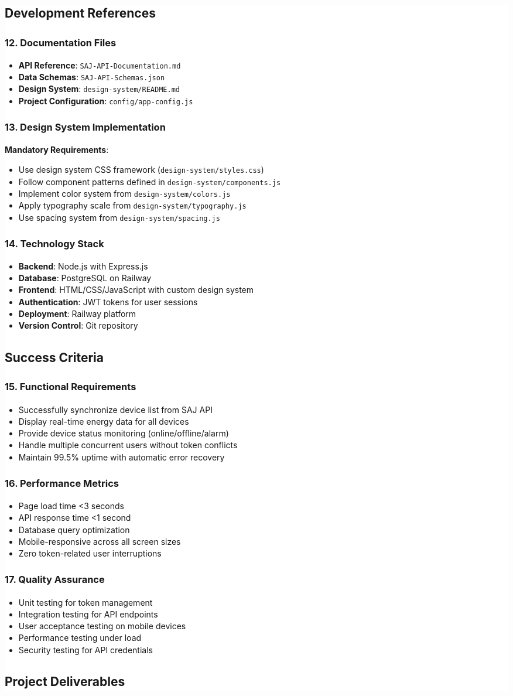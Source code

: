 ## Development References

### 12. Documentation Files
- **API Reference**: `SAJ-API-Documentation.md`
- **Data Schemas**: `SAJ-API-Schemas.json`  
- **Design System**: `design-system/README.md`
- **Project Configuration**: `config/app-config.js`

### 13. Design System Implementation
**Mandatory Requirements**:
- Use design system CSS framework (`design-system/styles.css`)
- Follow component patterns defined in `design-system/components.js`
- Implement color system from `design-system/colors.js`
- Apply typography scale from `design-system/typography.js`
- Use spacing system from `design-system/spacing.js`

### 14. Technology Stack
- **Backend**: Node.js with Express.js
- **Database**: PostgreSQL on Railway
- **Frontend**: HTML/CSS/JavaScript with custom design system
- **Authentication**: JWT tokens for user sessions
- **Deployment**: Railway platform
- **Version Control**: Git repository

## Success Criteria

### 15. Functional Requirements
- Successfully synchronize device list from SAJ API
- Display real-time energy data for all devices
- Provide device status monitoring (online/offline/alarm)
- Handle multiple concurrent users without token conflicts
- Maintain 99.5% uptime with automatic error recovery

### 16. Performance Metrics
- Page load time <3 seconds
- API response time <1 second
- Database query optimization
- Mobile-responsive across all screen sizes
- Zero token-related user interruptions

### 17. Quality Assurance
- Unit testing for token management
- Integration testing for API endpoints
- User acceptance testing on mobile devices
- Performance testing under load
- Security testing for API credentials

## Project Deliverables
